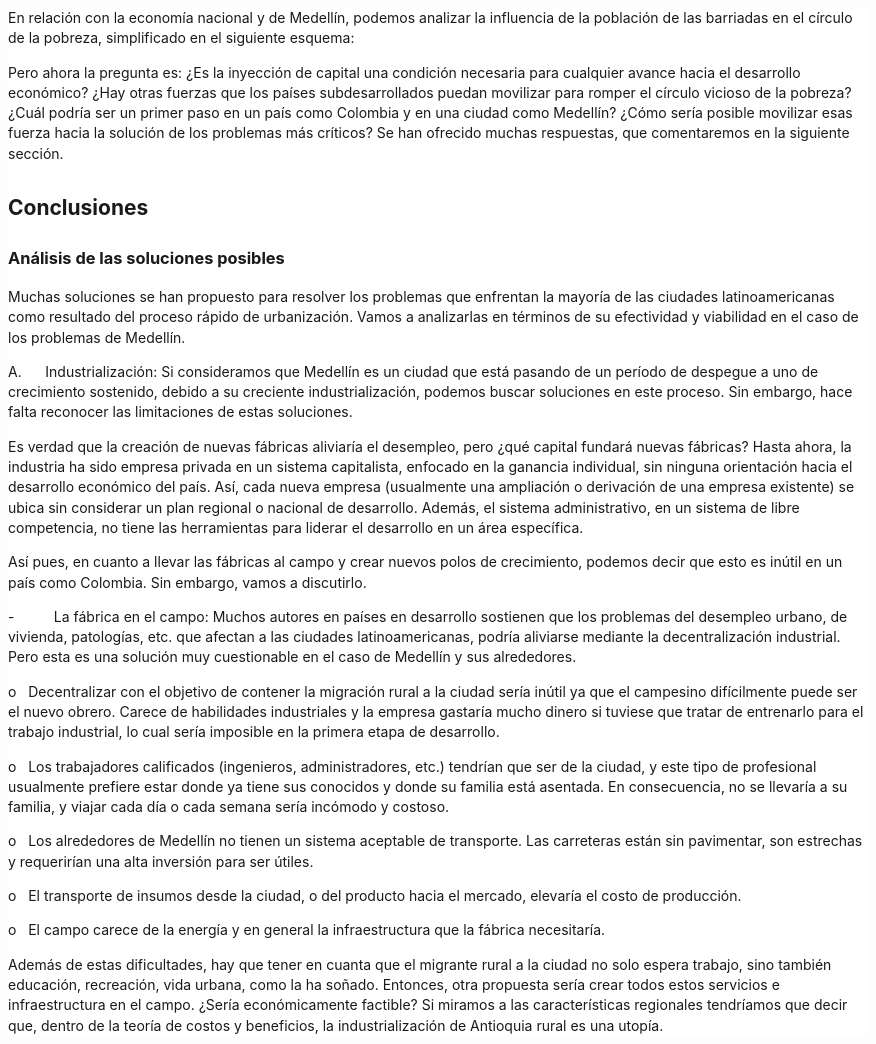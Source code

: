 En relación con la economía nacional y de Medellín, podemos analizar la influencia de la población de las barriadas en el círculo de la pobreza, simplificado en el siguiente esquema:

Pero ahora la pregunta es: ¿Es la inyección de capital una condición necesaria para cualquier avance hacia el desarrollo económico? ¿Hay otras fuerzas que los países subdesarrollados puedan movilizar para romper el círculo vicioso de la pobreza? ¿Cuál podría ser un primer paso en un país como Colombia y en una ciudad como Medellín? ¿Cómo sería posible movilizar esas fuerza hacia la solución de los problemas más críticos? Se han ofrecido muchas respuestas, que comentaremos en la siguiente sección.

## Conclusiones

### Análisis de las soluciones posibles

Muchas soluciones se han propuesto para resolver los problemas que enfrentan la mayoría de las ciudades latinoamericanas como resultado del proceso rápido de urbanización. Vamos a analizarlas en términos de su efectividad y viabilidad en el caso de los problemas de Medellín.

A.      Industrialización: Si consideramos que Medellín es un ciudad que está pasando de un período de despegue a uno de crecimiento sostenido, debido a su creciente industrialización, podemos buscar soluciones en este proceso. Sin embargo, hace falta reconocer las limitaciones de estas soluciones.

Es verdad que la creación de nuevas fábricas aliviaría el desempleo, pero ¿qué capital fundará nuevas fábricas? Hasta ahora, la industria ha sido empresa privada en un sistema capitalista, enfocado en la ganancia individual, sin ninguna orientación hacia el desarrollo económico del país. Así, cada nueva empresa (usualmente una ampliación o derivación de una empresa existente) se ubica sin considerar un plan regional o nacional de desarrollo. Además, el sistema administrativo, en un sistema de libre competencia, no tiene las herramientas para liderar el desarrollo en un área específica.

Así pues, en cuanto a llevar las fábricas al campo y crear nuevos polos de crecimiento, podemos decir que esto es inútil en un país como Colombia. Sin embargo, vamos a discutirlo.

-          La fábrica en el campo: Muchos autores en países en desarrollo sostienen que los problemas del desempleo urbano, de vivienda, patologías, etc. que afectan a las ciudades latinoamericanas, podría aliviarse mediante la decentralización industrial. Pero esta es una solución muy cuestionable en el caso de Medellín y sus alrededores.

o   Decentralizar con el objetivo de contener la migración rural a la ciudad sería inútil ya que el campesino difícilmente puede ser el nuevo obrero. Carece de habilidades industriales y la empresa gastaría mucho dinero si tuviese que tratar de entrenarlo para el trabajo industrial, lo cual sería imposible en la primera etapa de desarrollo.

o   Los trabajadores calificados (ingenieros, administradores, etc.) tendrían que ser de la ciudad, y este tipo de profesional usualmente prefiere estar donde ya tiene sus conocidos y donde su familia está asentada. En consecuencia, no se llevaría a su familia, y viajar cada día o cada semana sería incómodo y costoso.

o   Los alrededores de Medellín no tienen un sistema aceptable de transporte. Las carreteras están sin pavimentar, son estrechas y requerirían una alta inversión para ser útiles.

o   El transporte de insumos desde la ciudad, o del producto hacia el mercado, elevaría el costo de producción.

o   El campo carece de la energía y en general la infraestructura que la fábrica necesitaría.

Además de estas dificultades, hay que tener en cuanta que el migrante rural a la ciudad no solo espera trabajo, sino también educación, recreación, vida urbana, como la ha soñado. Entonces, otra propuesta sería crear todos estos servicios e infraestructura en el campo. ¿Sería económicamente factible? Si miramos a las características regionales tendríamos que decir que, dentro de la teoría de costos y beneficios, la industrialización de Antioquia rural es una utopía.

